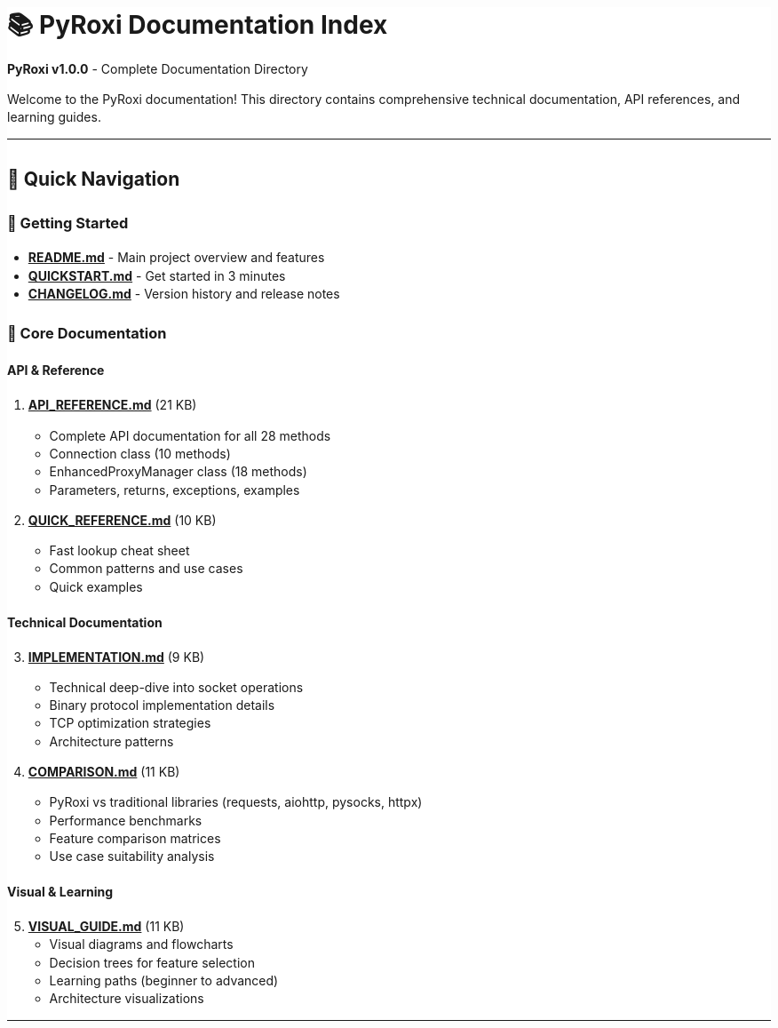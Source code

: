 # 📚 PyRoxi Documentation Index

**PyRoxi v1.0.0** - Complete Documentation Directory

Welcome to the PyRoxi documentation! This directory contains comprehensive technical documentation, API references, and learning guides.

---

## 📖 Quick Navigation

### 🚀 Getting Started
- **[README.md](../README.md)** - Main project overview and features
- **[QUICKSTART.md](../QUICKSTART.md)** - Get started in 3 minutes
- **[CHANGELOG.md](../CHANGELOG.md)** - Version history and release notes

### 📘 Core Documentation

#### API & Reference
1. **[API_REFERENCE.md](API_REFERENCE.md)** (21 KB)
   - Complete API documentation for all 28 methods
   - Connection class (10 methods)
   - EnhancedProxyManager class (18 methods)
   - Parameters, returns, exceptions, examples

2. **[QUICK_REFERENCE.md](QUICK_REFERENCE.md)** (10 KB)
   - Fast lookup cheat sheet
   - Common patterns and use cases
   - Quick examples

#### Technical Documentation
3. **[IMPLEMENTATION.md](IMPLEMENTATION.md)** (9 KB)
   - Technical deep-dive into socket operations
   - Binary protocol implementation details
   - TCP optimization strategies
   - Architecture patterns

4. **[COMPARISON.md](COMPARISON.md)** (11 KB)
   - PyRoxi vs traditional libraries (requests, aiohttp, pysocks, httpx)
   - Performance benchmarks
   - Feature comparison matrices
   - Use case suitability analysis

#### Visual & Learning
5. **[VISUAL_GUIDE.md](VISUAL_GUIDE.md)** (11 KB)
   - Visual diagrams and flowcharts
   - Decision trees for feature selection
   - Learning paths (beginner to advanced)
   - Architecture visualizations

---
